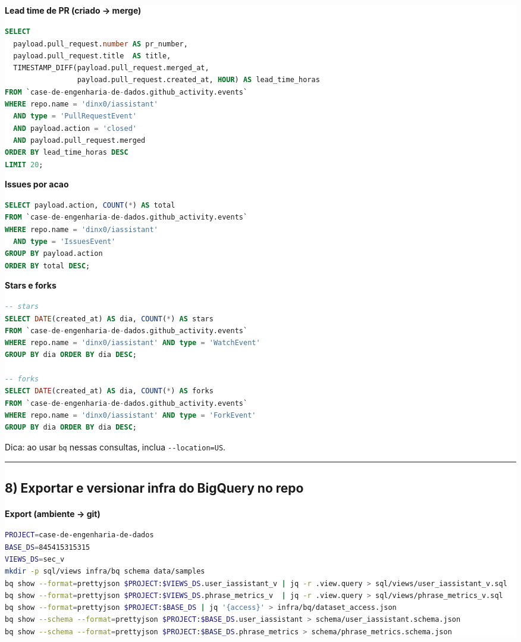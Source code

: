 **Lead time de PR (criado -> merge)**
```sql
SELECT
  payload.pull_request.number AS pr_number,
  payload.pull_request.title  AS title,
  TIMESTAMP_DIFF(payload.pull_request.merged_at,
                 payload.pull_request.created_at, HOUR) AS lead_time_horas
FROM `case-de-engenharia-de-dados.github_activity.events`
WHERE repo.name = 'dinx0/iassistant'
  AND type = 'PullRequestEvent'
  AND payload.action = 'closed'
  AND payload.pull_request.merged
ORDER BY lead_time_horas DESC
LIMIT 20;
```

**Issues por acao**
```sql
SELECT payload.action, COUNT(*) AS total
FROM `case-de-engenharia-de-dados.github_activity.events`
WHERE repo.name = 'dinx0/iassistant'
  AND type = 'IssuesEvent'
GROUP BY payload.action
ORDER BY total DESC;
```

**Stars e forks**
```sql
-- stars
SELECT DATE(created_at) AS dia, COUNT(*) AS stars
FROM `case-de-engenharia-de-dados.github_activity.events`
WHERE repo.name = 'dinx0/iassistant' AND type = 'WatchEvent'
GROUP BY dia ORDER BY dia DESC;

-- forks
SELECT DATE(created_at) AS dia, COUNT(*) AS forks
FROM `case-de-engenharia-de-dados.github_activity.events`
WHERE repo.name = 'dinx0/iassistant' AND type = 'ForkEvent'
GROUP BY dia ORDER BY dia DESC;
```

Dica: ao usar `bq` nessas consultas, inclua `--location=US`.

---

## 8) Exportar e versionar infra do BigQuery no repo

**Export (ambiente -> git)**
```bash
PROJECT=case-de-engenharia-de-dados
BASE_DS=845415315315
VIEWS_DS=sec_v
mkdir -p sql/views infra/bq schema data/samples
bq show --format=prettyjson $PROJECT:$VIEWS_DS.user_iassistant_v | jq -r .view.query > sql/views/user_iassistant_v.sql
bq show --format=prettyjson $PROJECT:$VIEWS_DS.phrase_metrics_v  | jq -r .view.query > sql/views/phrase_metrics_v.sql
bq show --format=prettyjson $PROJECT:$BASE_DS | jq '{access}' > infra/bq/dataset_access.json
bq show --schema --format=prettyjson $PROJECT:$BASE_DS.user_iassistant > schema/user_iassistant.schema.json
bq show --schema --format=prettyjson $PROJECT:$BASE_DS.phrase_metrics > schema/phrase_metrics.schema.json
```
